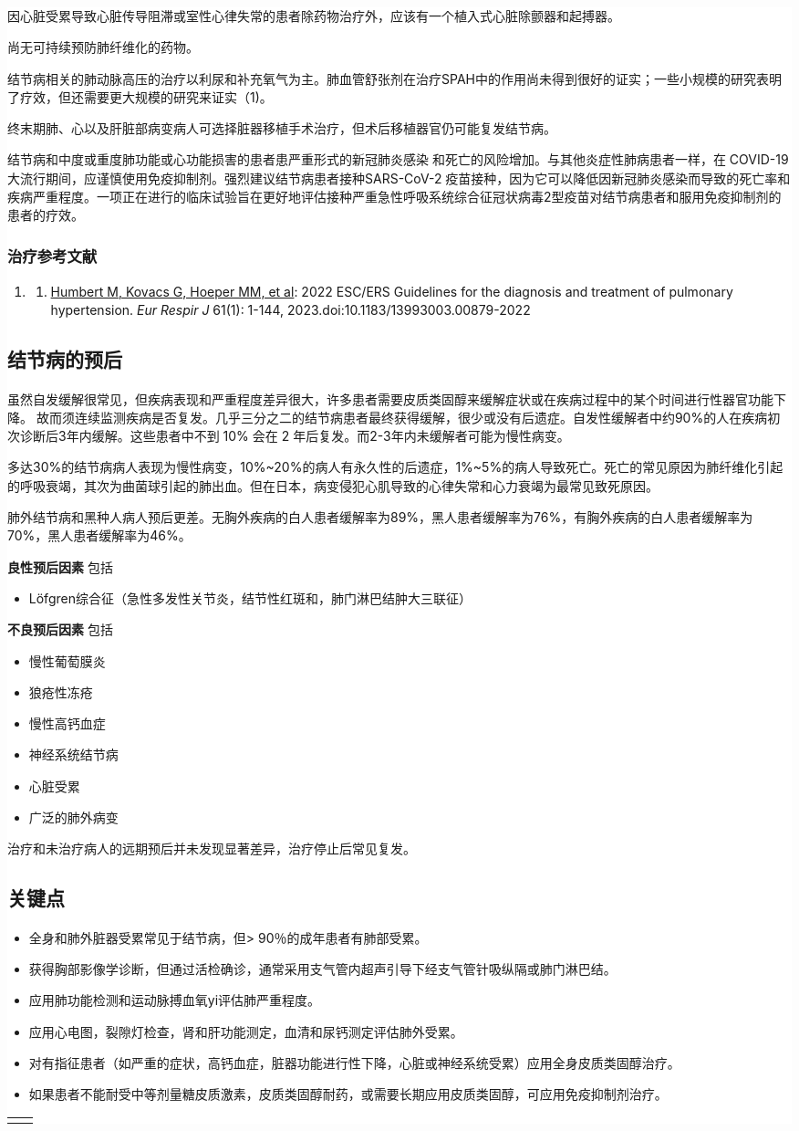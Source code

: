 因心脏受累导致心脏传导阻滞或室性心律失常的患者除药物治疗外，应该有一个植入式心脏除颤器和起搏器。

尚无可持续预防肺纤维化的药物。

结节病相关的肺动脉高压的治疗以利尿和补充氧气为主。肺血管舒张剂在治疗SPAH中的作用尚未得到很好的证实；一些小规模的研究表明了疗效，但还需要更大规模的研究来证实（1)。

终末期肺、心以及肝脏部病变病人可选择脏器移植手术治疗，但术后移植器官仍可能复发结节病。

结节病和中度或重度肺功能或心功能损害的患者患严重形式的新冠肺炎感染 和死亡的风险增加。与其他炎症性肺病患者一样，在 COVID-19 大流行期间，应谨慎使用免疫抑制剂。强烈建议结节病患者接种SARS-CoV-2 疫苗接种，因为它可以降低因新冠肺炎感染而导致的死亡率和疾病严重程度。一项正在进行的临床试验旨在更好地评估接种严重急性呼吸系统综合征冠状病毒2型疫苗对结节病患者和服用免疫抑制剂的患者的疗效。

### 治疗参考文献

1. 1. [Humbert M, Kovacs G, Hoeper MM, et al](https://pubmed.ncbi.nlm.nih.gov/36028254/): 2022 ESC/ERS Guidelines for the diagnosis and treatment of pulmonary hypertension. _Eur Respir J_ 61(1): 1-144, 2023.doi:10.1183/13993003.00879-2022


## 结节病的预后

虽然自发缓解很常见，但疾病表现和严重程度差异很大，许多患者需要皮质类固醇来缓解症状或在疾病过程中的某个时间进行性器官功能下降。 故而须连续监测疾病是否复发。几乎三分之二的结节病患者最终获得缓解，很少或没有后遗症。自发性缓解者中约90%的人在疾病初次诊断后3年内缓解。这些患者中不到 10% 会在 2 年后复发。而2-3年内未缓解者可能为慢性病变。

多达30%的结节病病人表现为慢性病变，10%~20%的病人有永久性的后遗症，1%~5%的病人导致死亡。死亡的常见原因为肺纤维化引起的呼吸衰竭，其次为曲菌球引起的肺出血。但在日本，病变侵犯心肌导致的心律失常和心力衰竭为最常见致死原因。

肺外结节病和黑种人病人预后更差。无胸外疾病的白人患者缓解率为89%，黑人患者缓解率为76%，有胸外疾病的白人患者缓解率为70%，黑人患者缓解率为46%。

**良性预后因素** 包括

- Löfgren综合征（急性多发性关节炎，结节性红斑和，肺门淋巴结肿大三联征）


**不良预后因素** 包括

- 慢性葡萄膜炎

- 狼疮性冻疮

- 慢性高钙血症

- 神经系统结节病

- 心脏受累

- 广泛的肺外病变


治疗和未治疗病人的远期预后并未发现显著差异，治疗停止后常见复发。

## 关键点

- 全身和肺外脏器受累常见于结节病，但\> 90％的成年患者有肺部受累。

- 获得胸部影像学诊断，但通过活检确诊，通常采用支气管内超声引导下经支气管针吸纵隔或肺门淋巴结。

- 应用肺功能检测和运动脉搏血氧yi评估肺严重程度。

- 应用心电图，裂隙灯检查，肾和肝功能测定，血清和尿钙测定评估肺外受累。

- 对有指征患者（如严重的症状，高钙血症，脏器功能进行性下降，心脏或神经系统受累）应用全身皮质类固醇治疗。

- 如果患者不能耐受中等剂量糖皮质激素，皮质类固醇耐药，或需要长期应用皮质类固醇，可应用免疫抑制剂治疗。


|     |     |
| --- | --- |
|  |  |
